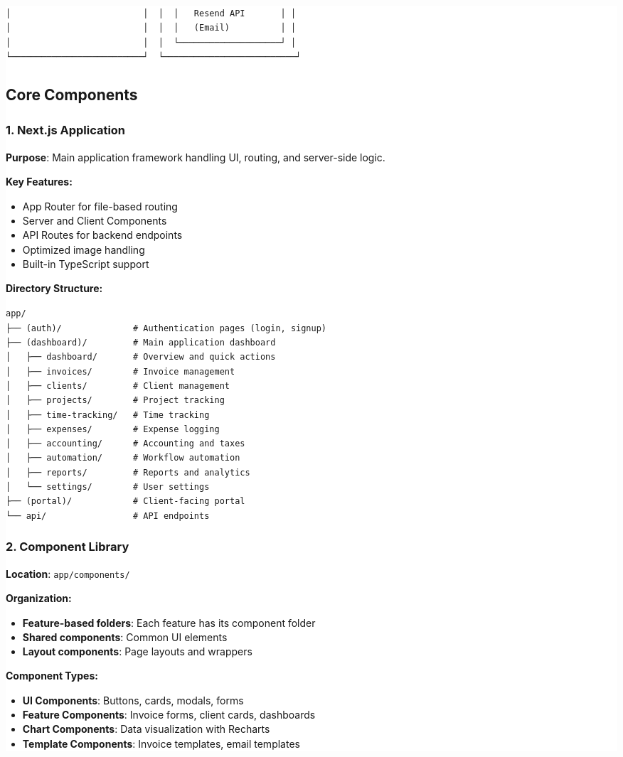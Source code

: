 ```
│                          │  │  │   Resend API       │ │
│                          │  │  │   (Email)          │ │
│                          │  │  └────────────────────┘ │
└──────────────────────────┘  └──────────────────────────┘
```

## Core Components

### 1. Next.js Application

**Purpose**: Main application framework handling UI, routing, and server-side logic.

**Key Features:**
- App Router for file-based routing
- Server and Client Components
- API Routes for backend endpoints
- Optimized image handling
- Built-in TypeScript support

**Directory Structure:**
```
app/
├── (auth)/              # Authentication pages (login, signup)
├── (dashboard)/         # Main application dashboard
│   ├── dashboard/       # Overview and quick actions
│   ├── invoices/        # Invoice management
│   ├── clients/         # Client management
│   ├── projects/        # Project tracking
│   ├── time-tracking/   # Time tracking
│   ├── expenses/        # Expense logging
│   ├── accounting/      # Accounting and taxes
│   ├── automation/      # Workflow automation
│   ├── reports/         # Reports and analytics
│   └── settings/        # User settings
├── (portal)/            # Client-facing portal
└── api/                 # API endpoints
```

### 2. Component Library

**Location**: `app/components/`

**Organization:**
- **Feature-based folders**: Each feature has its component folder
- **Shared components**: Common UI elements
- **Layout components**: Page layouts and wrappers

**Component Types:**
- **UI Components**: Buttons, cards, modals, forms
- **Feature Components**: Invoice forms, client cards, dashboards
- **Chart Components**: Data visualization with Recharts
- **Template Components**: Invoice templates, email templates
